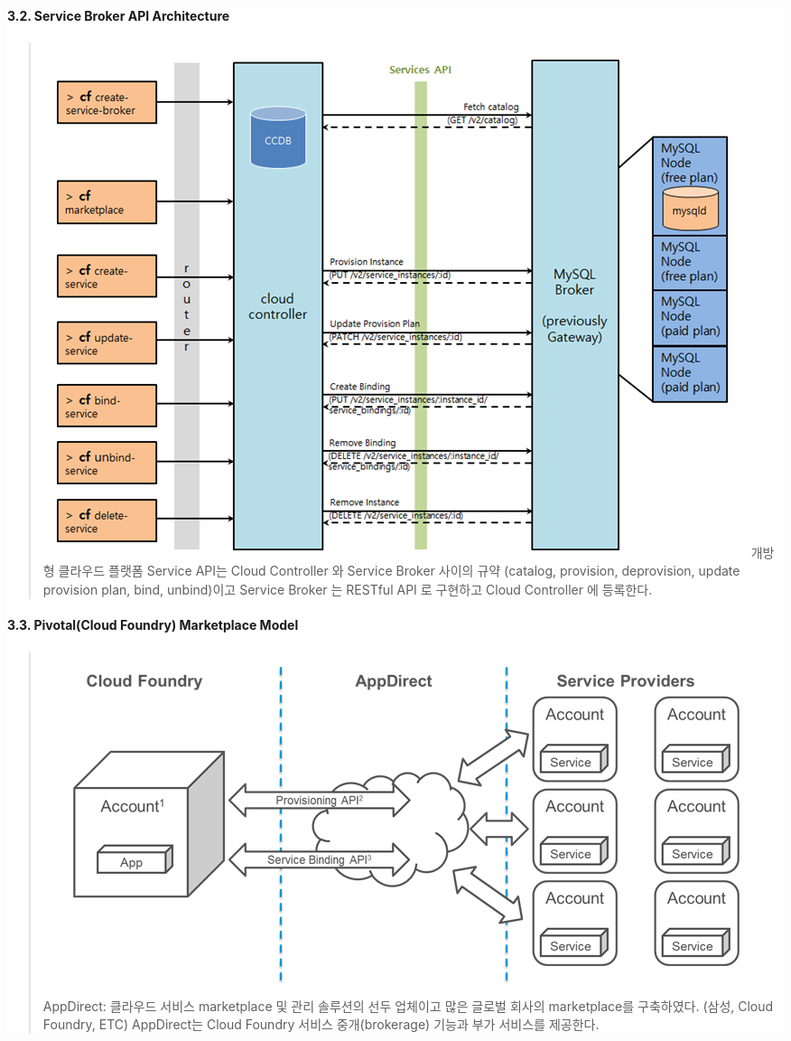 #### 3.2. Service Broker API Architecture

> ![](../../.gitbook/assets/4.png) 개방형 클라우드 플랫폼 Service API는 Cloud Controller 와 Service Broker 사이의 규약 \(catalog, provision, deprovision, update provision plan, bind, unbind\)이고 Service Broker 는 RESTful API 로 구현하고 Cloud Controller 에 등록한다.

#### 3.3. Pivotal\(Cloud Foundry\) Marketplace Model

> ![](../../.gitbook/assets/5.png) AppDirect: 클라우드 서비스 marketplace 및 관리 솔루션의 선두 업체이고 많은 글로벌 회사의 marketplace를 구축하였다. \(삼성, Cloud Foundry, ETC\) AppDirect는 Cloud Foundry 서비스 중개\(brokerage\) 기능과 부가 서비스를 제공한다.
